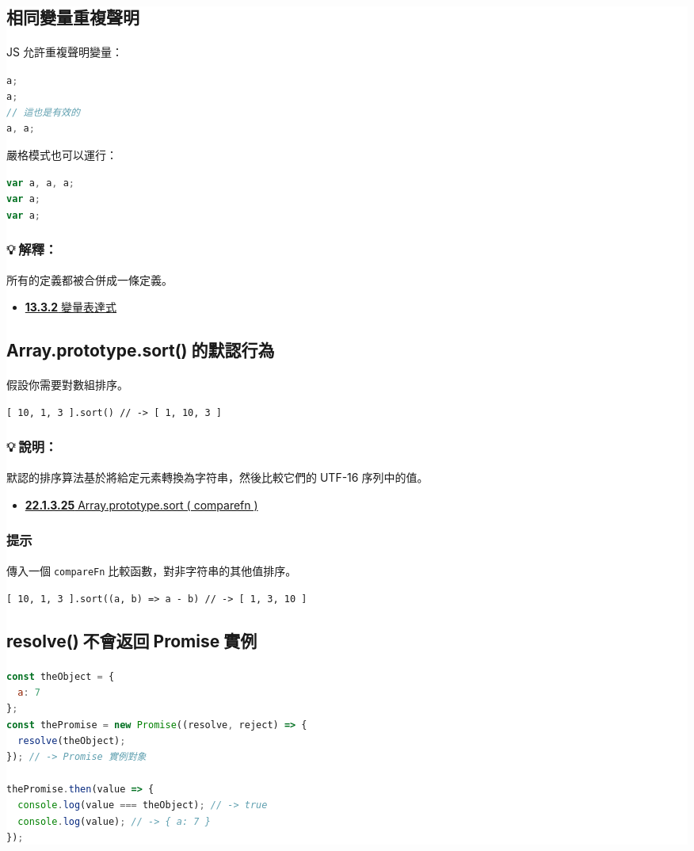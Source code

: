 ## 相同變量重複聲明

JS 允許重複聲明變量：

```js
a;
a;
// 這也是有效的
a, a;
```

嚴格模式也可以運行：

```js
var a, a, a;
var a;
var a;
```

### 💡 解釋：

所有的定義都被合併成一條定義。

- [**13.3.2** 變量表達式](https://www.ecma-international.org/ecma-262/#sec-variable-statement)

## Array.prototype.sort() 的默認行為

假設你需要對數組排序。

```
[ 10, 1, 3 ].sort() // -> [ 1, 10, 3 ]
```

### 💡 說明：

默認的排序算法基於將給定元素轉換為字符串，然後比較它們的 UTF-16 序列中的值。

- [**22.1.3.25** Array.prototype.sort ( comparefn )](https://www.ecma-international.org/ecma-262/#sec-array.prototype.sort)

### 提示

傳入一個 `compareFn` 比較函數，對非字符串的其他值排序。

```
[ 10, 1, 3 ].sort((a, b) => a - b) // -> [ 1, 3, 10 ]
```

## resolve() 不會返回 Promise 實例

```javascript
const theObject = {
  a: 7
};
const thePromise = new Promise((resolve, reject) => {
  resolve(theObject);
}); // -> Promise 實例對象

thePromise.then(value => {
  console.log(value === theObject); // -> true
  console.log(value); // -> { a: 7 }
});
```


[tr-request]: https://github.com/denysdovhan/wtfjs/blob/master/CONTRIBUTING.md#translations
[license-url]: http://www.wtfpl.net
[license-image]: https://img.shields.io/badge/License-WTFPL%202.0-lightgrey.svg?style=flat-square
[npm-url]: https://npmjs.org/package/wtfjs
[npm-image]: https://img.shields.io/npm/v/wtfjs.svg?style=flat-square
[patreon-url]: https://patreon.com/denysdovhan
[patreon-image]: https://img.shields.io/badge/support-patreon-F96854.svg?style=flat-square
[bmc-url]: https://patreon.com/denysdovhan
[bmc-image]: https://img.shields.io/badge/support-buymeacoffee-222222.svg?style=flat-square